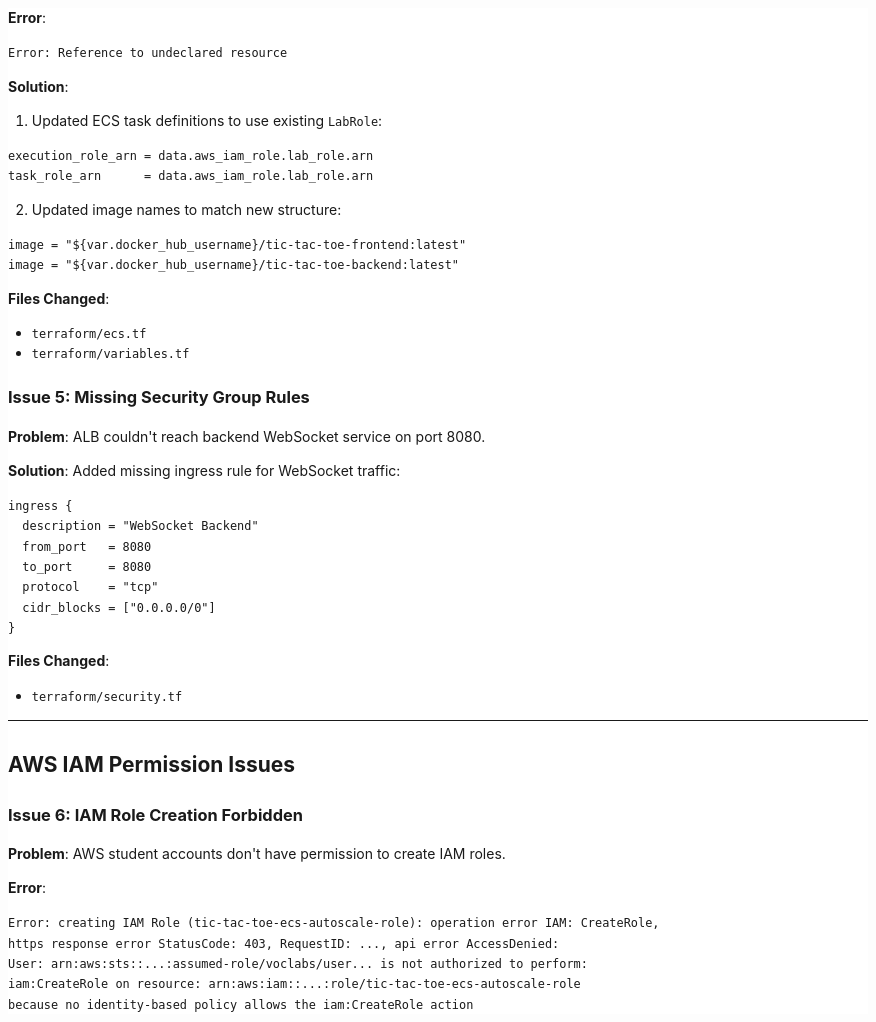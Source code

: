 **Error**:
```
Error: Reference to undeclared resource
```

**Solution**:
1. Updated ECS task definitions to use existing `LabRole`:
```hcl
execution_role_arn = data.aws_iam_role.lab_role.arn
task_role_arn      = data.aws_iam_role.lab_role.arn
```

2. Updated image names to match new structure:
```hcl
image = "${var.docker_hub_username}/tic-tac-toe-frontend:latest"
image = "${var.docker_hub_username}/tic-tac-toe-backend:latest"
```

**Files Changed**:
- `terraform/ecs.tf`
- `terraform/variables.tf`

### Issue 5: Missing Security Group Rules
**Problem**: ALB couldn't reach backend WebSocket service on port 8080.

**Solution**: Added missing ingress rule for WebSocket traffic:
```hcl
ingress {
  description = "WebSocket Backend"
  from_port   = 8080
  to_port     = 8080
  protocol    = "tcp"
  cidr_blocks = ["0.0.0.0/0"]
}
```

**Files Changed**:
- `terraform/security.tf`

---

## AWS IAM Permission Issues

### Issue 6: IAM Role Creation Forbidden
**Problem**: AWS student accounts don't have permission to create IAM roles.

**Error**:
```
Error: creating IAM Role (tic-tac-toe-ecs-autoscale-role): operation error IAM: CreateRole, 
https response error StatusCode: 403, RequestID: ..., api error AccessDenied: 
User: arn:aws:sts::...:assumed-role/voclabs/user... is not authorized to perform: 
iam:CreateRole on resource: arn:aws:iam::...:role/tic-tac-toe-ecs-autoscale-role 
because no identity-based policy allows the iam:CreateRole action
```
